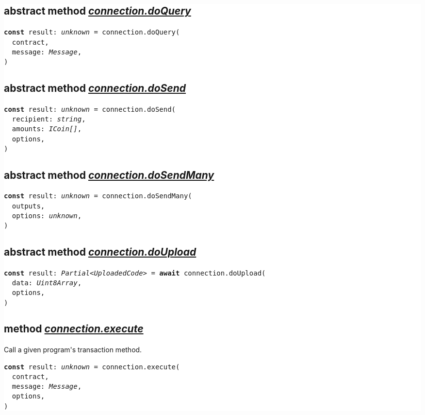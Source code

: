 ## abstract method [*connection.doQuery*](https://github.com/hackbg/fadroma/blob/fd82719114381eb4818e3b70fed53c9bdc7209b6/packages/agent/chain.ts#L422)
<pre>
<strong>const</strong> result: <em>unknown</em> = connection.doQuery(
  contract,
  message: <em>Message</em>,
)
</pre>

## abstract method [*connection.doSend*](https://github.com/hackbg/fadroma/blob/fd82719114381eb4818e3b70fed53c9bdc7209b6/packages/agent/chain.ts#L450)
<pre>
<strong>const</strong> result: <em>unknown</em> = connection.doSend(
  recipient: <em>string</em>,
  amounts: <em>ICoin[]</em>,
  options,
)
</pre>

## abstract method [*connection.doSendMany*](https://github.com/hackbg/fadroma/blob/fd82719114381eb4818e3b70fed53c9bdc7209b6/packages/agent/chain.ts#L454)
<pre>
<strong>const</strong> result: <em>unknown</em> = connection.doSendMany(
  outputs,
  options: <em>unknown</em>,
)
</pre>

## abstract method [*connection.doUpload*](https://github.com/hackbg/fadroma/blob/fd82719114381eb4818e3b70fed53c9bdc7209b6/packages/agent/chain.ts#L503)
<pre>
<strong>const</strong> result: <em>Partial&lt;UploadedCode&gt;</em> = <strong>await</strong> connection.doUpload(
  data: <em>Uint8Array</em>,
  options,
)
</pre>

## method [*connection.execute*](https://github.com/hackbg/fadroma/blob/fd82719114381eb4818e3b70fed53c9bdc7209b6/packages/agent/chain.ts#L557)
Call a given program's transaction method.
<pre>
<strong>const</strong> result: <em>unknown</em> = connection.execute(
  contract,
  message: <em>Message</em>,
  options,
)
</pre>
